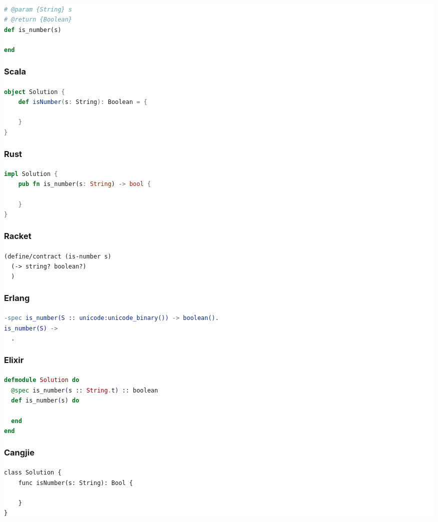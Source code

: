 ```ruby
# @param {String} s
# @return {Boolean}
def is_number(s)
    
end
```

### Scala

```scala
object Solution {
    def isNumber(s: String): Boolean = {
        
    }
}
```

### Rust

```rust
impl Solution {
    pub fn is_number(s: String) -> bool {
        
    }
}
```

### Racket

```racket
(define/contract (is-number s)
  (-> string? boolean?)
  )
```

### Erlang

```erlang
-spec is_number(S :: unicode:unicode_binary()) -> boolean().
is_number(S) ->
  .
```

### Elixir

```elixir
defmodule Solution do
  @spec is_number(s :: String.t) :: boolean
  def is_number(s) do
    
  end
end
```

### Cangjie

```cangjie
class Solution {
    func isNumber(s: String): Bool {

    }
}
```

